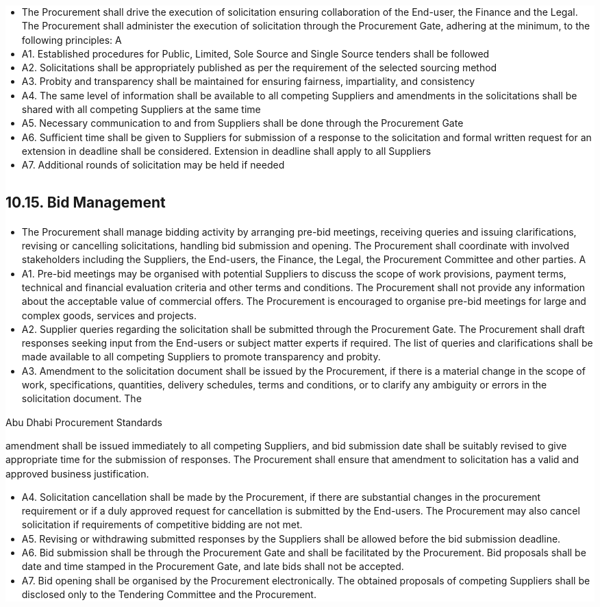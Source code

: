 - The Procurement shall drive the execution of solicitation ensuring collaboration of the End-user, the  Finance  and  the  Legal.  The  Procurement  shall  administer  the  execution  of  solicitation through the Procurement Gate, adhering at the minimum, to the following principles: A
- A1. Established procedures for Public, Limited, Sole Source and Single Source tenders shall be followed
- A2. Solicitations  shall  be  appropriately  published  as  per  the  requirement  of  the  selected sourcing method
- A3. Probity  and  transparency  shall  be  maintained  for  ensuring  fairness,  impartiality,  and consistency
- A4. The  same  level  of  information  shall  be  available  to  all  competing  Suppliers  and amendments in the solicitations shall be shared with all competing Suppliers at the same time
- A5. Necessary communication to and from Suppliers shall be done through the Procurement Gate
- A6. Sufficient time shall be given to Suppliers for submission of a response to the solicitation and formal written request for an extension in deadline shall be considered. Extension in deadline shall apply to all Suppliers
- A7. Additional rounds of solicitation may be held if needed

## 10.15. Bid Management

- The Procurement shall manage bidding activity by arranging pre-bid meetings, receiving queries and  issuing  clarifications,  revising  or  cancelling  solicitations,  handling  bid  submission  and opening. The Procurement shall coordinate with involved stakeholders including the Suppliers, the End-users, the Finance, the Legal, the Procurement Committee and other parties. A
- A1. Pre-bid meetings may be organised with potential Suppliers to discuss the scope of work provisions, payment terms, technical and financial evaluation criteria and other terms and conditions. The Procurement shall not provide any information about the acceptable value of commercial offers. The Procurement is encouraged to organise pre-bid meetings for large and complex goods, services and projects.
- A2. Supplier queries regarding the solicitation shall be submitted through the Procurement Gate. The Procurement shall draft responses seeking input from the End-users or subject matter experts if required. The list of queries and clarifications shall be made available to all competing Suppliers to promote transparency and probity.
- A3. Amendment to the solicitation document shall be issued by the Procurement, if there is a material change in the scope of work, specifications, quantities, delivery schedules, terms and  conditions,  or  to  clarify  any  ambiguity  or  errors  in  the  solicitation  document.  The

Abu Dhabi Procurement Standards

amendment shall be issued immediately to all competing Suppliers, and bid submission date shall be suitably revised to give appropriate time for the submission of responses. The Procurement  shall  ensure  that  amendment  to  solicitation  has  a  valid  and  approved business justification.

- A4. Solicitation cancellation shall be made by the Procurement, if there are substantial changes in the procurement requirement or if a duly approved request for cancellation is submitted by  the  End-users.  The  Procurement  may  also  cancel  solicitation  if  requirements  of competitive bidding are not met.
- A5. Revising or withdrawing submitted responses by the Suppliers shall be allowed before the bid submission deadline.
- A6. Bid  submission  shall  be  through  the  Procurement  Gate  and  shall  be  facilitated  by  the Procurement. Bid proposals shall be date and time stamped in the Procurement Gate, and late bids shall not be accepted.
- A7. Bid opening shall be organised by the Procurement electronically. The obtained proposals of  competing  Suppliers  shall  be  disclosed  only  to  the  Tendering  Committee  and  the Procurement.

